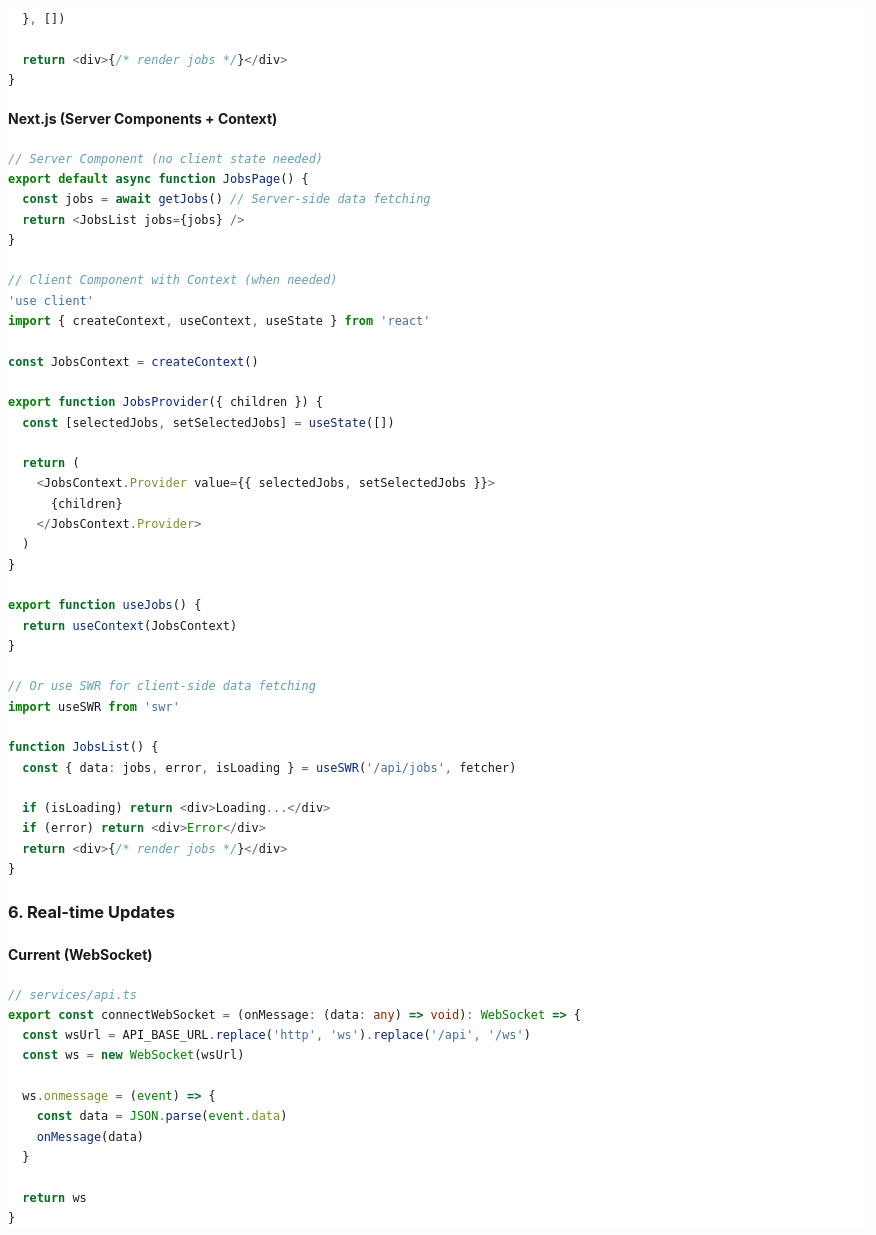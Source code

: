 ```typescript
  }, [])

  return <div>{/* render jobs */}</div>
}
```

#### Next.js (Server Components + Context)
```typescript
// Server Component (no client state needed)
export default async function JobsPage() {
  const jobs = await getJobs() // Server-side data fetching
  return <JobsList jobs={jobs} />
}

// Client Component with Context (when needed)
'use client'
import { createContext, useContext, useState } from 'react'

const JobsContext = createContext()

export function JobsProvider({ children }) {
  const [selectedJobs, setSelectedJobs] = useState([])
  
  return (
    <JobsContext.Provider value={{ selectedJobs, setSelectedJobs }}>
      {children}
    </JobsContext.Provider>
  )
}

export function useJobs() {
  return useContext(JobsContext)
}

// Or use SWR for client-side data fetching
import useSWR from 'swr'

function JobsList() {
  const { data: jobs, error, isLoading } = useSWR('/api/jobs', fetcher)
  
  if (isLoading) return <div>Loading...</div>
  if (error) return <div>Error</div>
  return <div>{/* render jobs */}</div>
}
```

### 6. Real-time Updates

#### Current (WebSocket)
```typescript
// services/api.ts
export const connectWebSocket = (onMessage: (data: any) => void): WebSocket => {
  const wsUrl = API_BASE_URL.replace('http', 'ws').replace('/api', '/ws')
  const ws = new WebSocket(wsUrl)
  
  ws.onmessage = (event) => {
    const data = JSON.parse(event.data)
    onMessage(data)
  }
  
  return ws
}

```